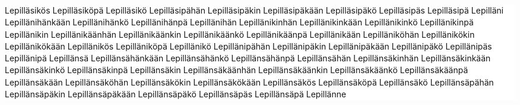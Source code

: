 Lepilläsikös
Lepilläsiköpä
Lepilläsikö
Lepilläsipähän
Lepilläsipäkin
Lepilläsipäkään
Lepilläsipäkö
Lepilläsipäs
Lepilläsipä
Lepilläni
Lepillänihänkään
Lepillänihänkö
Lepillänihänpä
Lepillänihän
Lepillänikinhän
Lepillänikinkään
Lepillänikinkö
Lepillänikinpä
Lepillänikin
Lepillänikäänhän
Lepillänikäänkin
Lepillänikäänkö
Lepillänikäänpä
Lepillänikään
Lepilläniköhän
Lepillänikökin
Lepillänikökään
Lepillänikös
Lepilläniköpä
Lepillänikö
Lepillänipähän
Lepillänipäkin
Lepillänipäkään
Lepillänipäkö
Lepillänipäs
Lepillänipä
Lepillänsä
Lepillänsähänkään
Lepillänsähänkö
Lepillänsähänpä
Lepillänsähän
Lepillänsäkinhän
Lepillänsäkinkään
Lepillänsäkinkö
Lepillänsäkinpä
Lepillänsäkin
Lepillänsäkäänhän
Lepillänsäkäänkin
Lepillänsäkäänkö
Lepillänsäkäänpä
Lepillänsäkään
Lepillänsäköhän
Lepillänsäkökin
Lepillänsäkökään
Lepillänsäkös
Lepillänsäköpä
Lepillänsäkö
Lepillänsäpähän
Lepillänsäpäkin
Lepillänsäpäkään
Lepillänsäpäkö
Lepillänsäpäs
Lepillänsäpä
Lepillänne